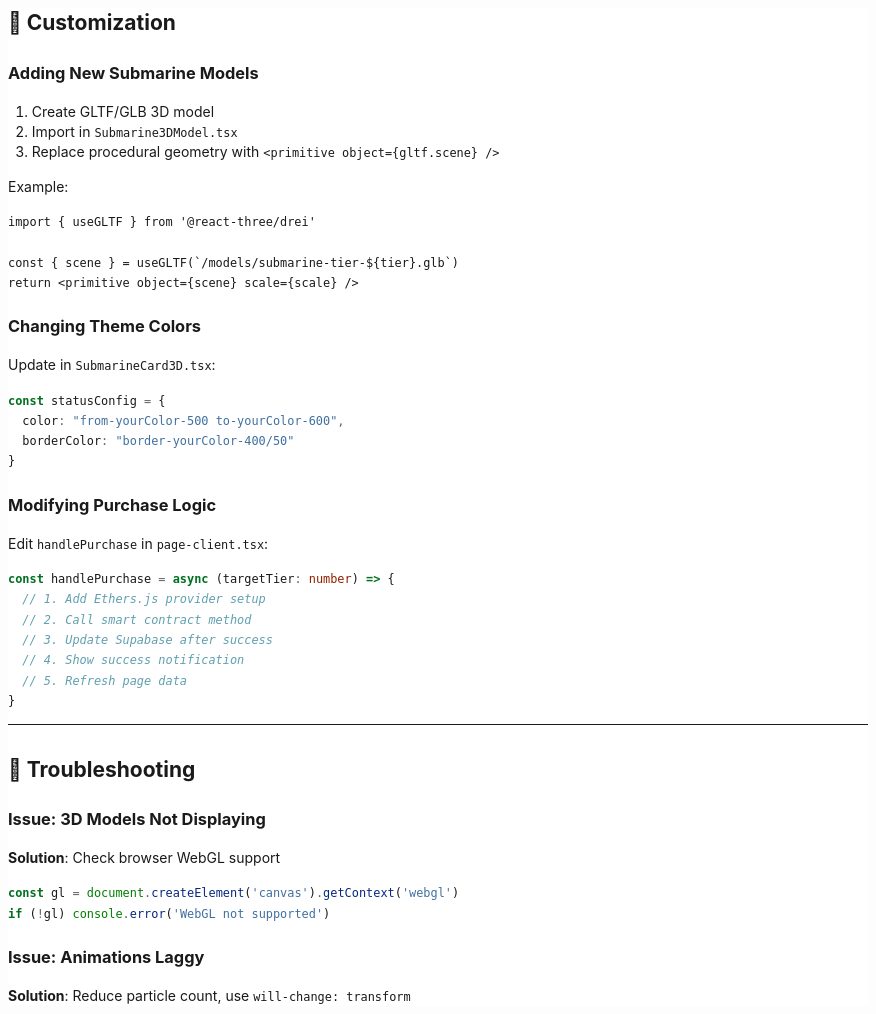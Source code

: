 
## 🔧 Customization

### Adding New Submarine Models
1. Create GLTF/GLB 3D model
2. Import in `Submarine3DModel.tsx`
3. Replace procedural geometry with `<primitive object={gltf.scene} />`

Example:
```tsx
import { useGLTF } from '@react-three/drei'

const { scene } = useGLTF(`/models/submarine-tier-${tier}.glb`)
return <primitive object={scene} scale={scale} />
```

### Changing Theme Colors
Update in `SubmarineCard3D.tsx`:
```typescript
const statusConfig = {
  color: "from-yourColor-500 to-yourColor-600",
  borderColor: "border-yourColor-400/50"
}
```

### Modifying Purchase Logic
Edit `handlePurchase` in `page-client.tsx`:
```typescript
const handlePurchase = async (targetTier: number) => {
  // 1. Add Ethers.js provider setup
  // 2. Call smart contract method
  // 3. Update Supabase after success
  // 4. Show success notification
  // 5. Refresh page data
}
```

---

## 🐛 Troubleshooting

### Issue: 3D Models Not Displaying
**Solution**: Check browser WebGL support
```javascript
const gl = document.createElement('canvas').getContext('webgl')
if (!gl) console.error('WebGL not supported')
```

### Issue: Animations Laggy
**Solution**: Reduce particle count, use `will-change: transform`
